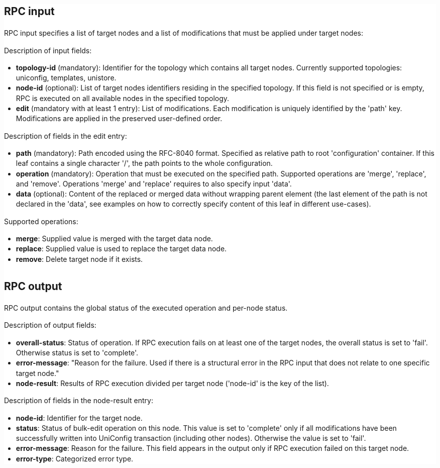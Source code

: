 ## RPC input

RPC input specifies a list of target nodes and a list of modifications that must be applied under target nodes:

Description of input fields:

* **topology-id** (mandatory): Identifier for the topology which contains all target nodes.
  Currently supported topologies: uniconfig, templates, unistore.
* **node-id** (optional): List of target nodes identifiers residing in the specified topology. If this field is not
  specified or is empty, RPC is executed on all available nodes in the specified topology.
* **edit** (mandatory with at least 1 entry): List of modifications. Each modification is uniquely identified
  by the 'path' key. Modifications are applied in the preserved user-defined order.

Description of fields in the edit entry:

* **path** (mandatory): Path encoded using the RFC-8040 format. Specified as relative path to root
  'configuration' container. If this leaf contains a single character '/', the path points to the whole configuration.
* **operation** (mandatory): Operation that must be executed on the specified path. Supported operations
  are 'merge', 'replace', and 'remove'. Operations 'merge' and 'replace' requires to also specify input 'data'.
* **data** (optional): Content of the replaced or merged data without wrapping parent element
  (the last element of the path is not declared in the 'data', see examples on how to correctly specify content 
  of this leaf in different use-cases).

Supported operations:

* **merge**: Supplied value is merged with the target data node.
* **replace**: Supplied value is used to replace the target data node.
* **remove**: Delete target node if it exists.

## RPC output

RPC output contains the global status of the executed operation and per-node status.

Description of output fields:

* **overall-status**: Status of operation. If RPC execution fails on at least one of the target nodes,
  the overall status is set to 'fail'. Otherwise status is set to 'complete'.
* **error-message**: "Reason for the failure. Used if there is a structural error 
  in the RPC input that does not relate to one specific target node."
* **node-result**: Results of RPC execution divided per target node ('node-id' is the key of the list).

Description of fields in the node-result entry:

* **node-id**: Identifier for the target node.
* **status**: Status of bulk-edit operation on this node. This value is set to 'complete' only if all modifications have
  been successfully written into UniConfig transaction (including other nodes). Otherwise the value is set to 'fail'.
* **error-message**: Reason for the failure. This field appears in the output only if RPC execution failed
  on this target node.
* **error-type**: Categorized error type.
